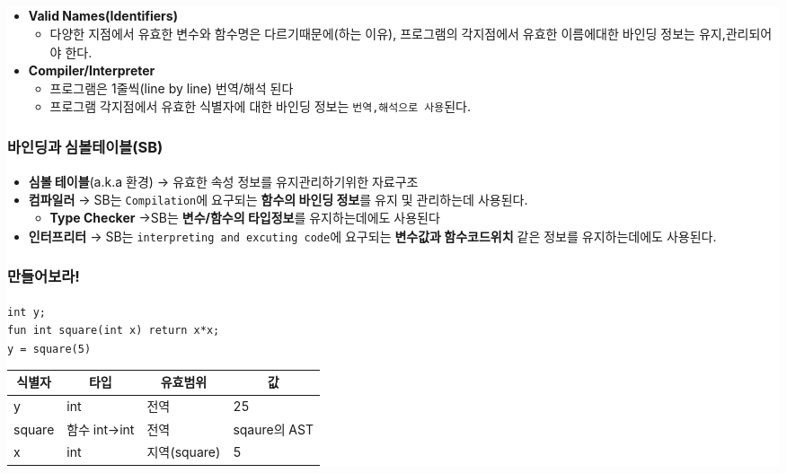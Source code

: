 - **Valid Names(Identifiers)**
    - 다양한 지점에서 유효한 변수와 함수명은 다르기때문에(하는 이유), 프로그램의 각지점에서 유효한 이름에대한 바인딩 정보는 유지,관리되어야 한다.
- **Compiler/Interpreter**
    - 프로그램은  1줄씩(line by line) 번역/해석 된다
    - 프로그램 각지점에서 유효한 식별자에 대한 바인딩 정보는 `번역,해석으로 사용`된다.

### 바인딩과 심볼테이블(SB)

- **심볼 테이블**(a.k.a 환경) → 유효한 속성 정보를 유지관리하기위한 자료구조
- **컴파일러** → SB는 `Compilation`에 요구되는 **함수의 바인딩 정보**를 유지 및 관리하는데 사용된다.
    - **Type Checker** →SB는 **변수/함수의 타입정보**를 유지하는데에도 사용된다
- **인터프리터** → SB는 `interpreting and excuting code`에 요구되는 **변수값과 함수코드위치** 같은 정보를 유지하는데에도 사용된다.

### 만들어보라!

```
int y;
fun int square(int x) return x*x;
y = square(5)
```

| 식별자 | 타입 | 유효범위 | 값 |
| --- | --- | --- | --- |
| y | int | 전역 | 25 |
| square | 함수 int→int | 전역 | sqaure의 AST |
| x | int | 지역(square) | 5 |